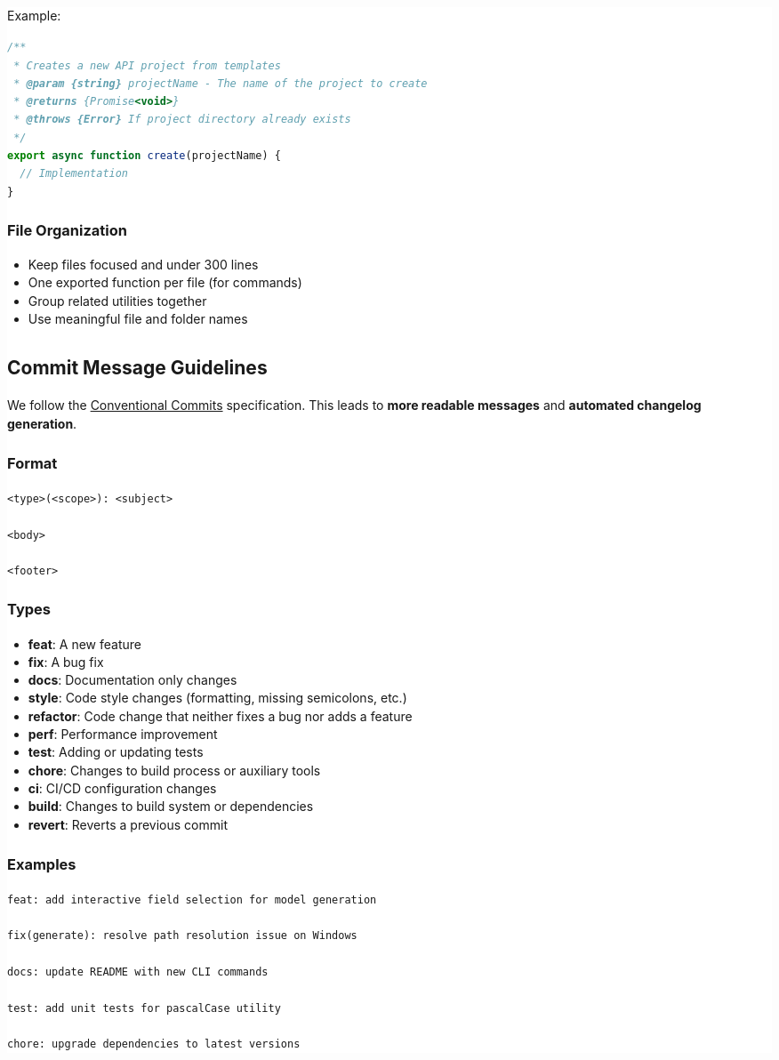 Example:

```javascript
/**
 * Creates a new API project from templates
 * @param {string} projectName - The name of the project to create
 * @returns {Promise<void>}
 * @throws {Error} If project directory already exists
 */
export async function create(projectName) {
  // Implementation
}
```

### File Organization

- Keep files focused and under 300 lines
- One exported function per file (for commands)
- Group related utilities together
- Use meaningful file and folder names

## Commit Message Guidelines

We follow the [Conventional Commits](https://www.conventionalcommits.org/) specification. This leads to **more readable messages** and **automated changelog generation**.

### Format

```
<type>(<scope>): <subject>

<body>

<footer>
```

### Types

- **feat**: A new feature
- **fix**: A bug fix
- **docs**: Documentation only changes
- **style**: Code style changes (formatting, missing semicolons, etc.)
- **refactor**: Code change that neither fixes a bug nor adds a feature
- **perf**: Performance improvement
- **test**: Adding or updating tests
- **chore**: Changes to build process or auxiliary tools
- **ci**: CI/CD configuration changes
- **build**: Changes to build system or dependencies
- **revert**: Reverts a previous commit

### Examples

```
feat: add interactive field selection for model generation

fix(generate): resolve path resolution issue on Windows

docs: update README with new CLI commands

test: add unit tests for pascalCase utility

chore: upgrade dependencies to latest versions
```
